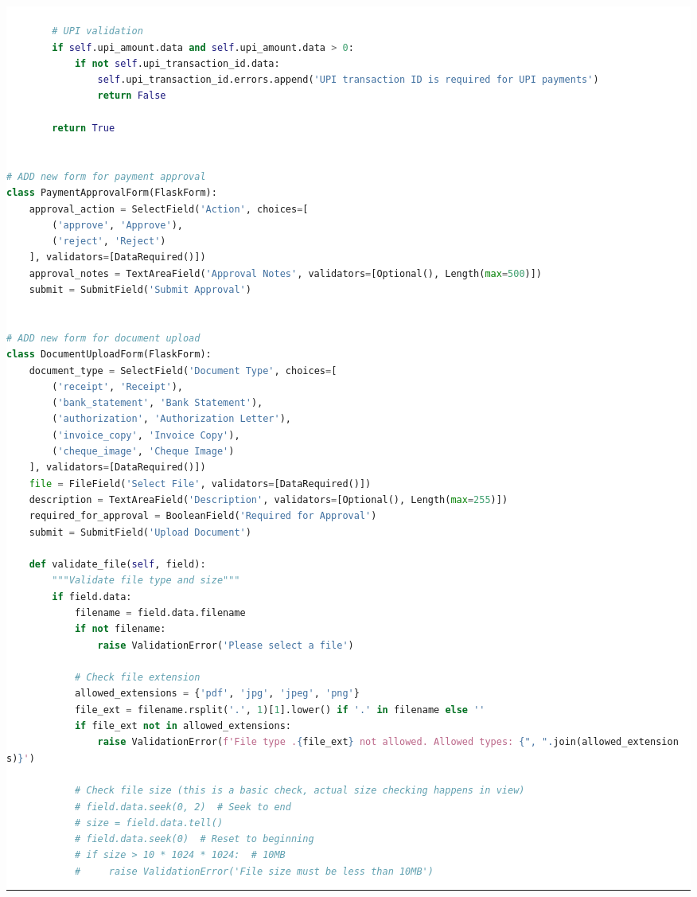 ```python
        
        # UPI validation
        if self.upi_amount.data and self.upi_amount.data > 0:
            if not self.upi_transaction_id.data:
                self.upi_transaction_id.errors.append('UPI transaction ID is required for UPI payments')
                return False
        
        return True


# ADD new form for payment approval
class PaymentApprovalForm(FlaskForm):
    approval_action = SelectField('Action', choices=[
        ('approve', 'Approve'),
        ('reject', 'Reject')
    ], validators=[DataRequired()])
    approval_notes = TextAreaField('Approval Notes', validators=[Optional(), Length(max=500)])
    submit = SubmitField('Submit Approval')


# ADD new form for document upload
class DocumentUploadForm(FlaskForm):
    document_type = SelectField('Document Type', choices=[
        ('receipt', 'Receipt'),
        ('bank_statement', 'Bank Statement'),
        ('authorization', 'Authorization Letter'),
        ('invoice_copy', 'Invoice Copy'),
        ('cheque_image', 'Cheque Image')
    ], validators=[DataRequired()])
    file = FileField('Select File', validators=[DataRequired()])
    description = TextAreaField('Description', validators=[Optional(), Length(max=255)])
    required_for_approval = BooleanField('Required for Approval')
    submit = SubmitField('Upload Document')
    
    def validate_file(self, field):
        """Validate file type and size"""
        if field.data:
            filename = field.data.filename
            if not filename:
                raise ValidationError('Please select a file')
            
            # Check file extension
            allowed_extensions = {'pdf', 'jpg', 'jpeg', 'png'}
            file_ext = filename.rsplit('.', 1)[1].lower() if '.' in filename else ''
            if file_ext not in allowed_extensions:
                raise ValidationError(f'File type .{file_ext} not allowed. Allowed types: {", ".join(allowed_extensions)}')
            
            # Check file size (this is a basic check, actual size checking happens in view)
            # field.data.seek(0, 2)  # Seek to end
            # size = field.data.tell()
            # field.data.seek(0)  # Reset to beginning
            # if size > 10 * 1024 * 1024:  # 10MB
            #     raise ValidationError('File size must be less than 10MB')
```

---